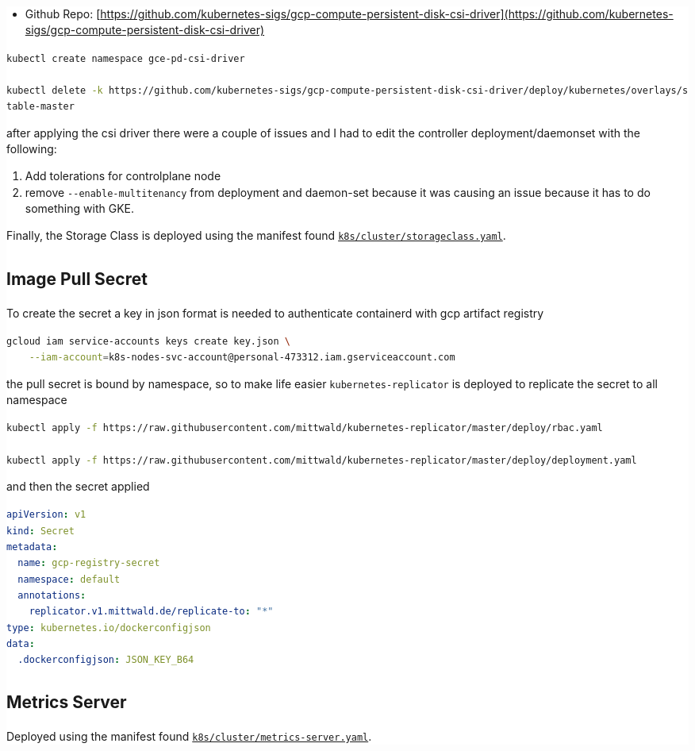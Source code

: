 - Github Repo: [https://github.com/kubernetes-sigs/gcp-compute-persistent-disk-csi-driver](https://github.com/kubernetes-sigs/gcp-compute-persistent-disk-csi-driver)

```sh
kubectl create namespace gce-pd-csi-driver

kubectl delete -k https://github.com/kubernetes-sigs/gcp-compute-persistent-disk-csi-driver/deploy/kubernetes/overlays/stable-master
```

after applying the csi driver there were a couple of issues and I had to edit the controller deployment/daemonset with the following: 
1. Add tolerations for controlplane node
2. remove `--enable-multitenancy` from deployment and daemon-set because it was causing an issue because it has to do something with GKE. 

Finally, the Storage Class is deployed using the manifest found [`k8s/cluster/storageclass.yaml`](https://github.com/ZaidAfane3/todo-infra/blob/main/k8s/cluster/storageclass.yaml).

## Image Pull Secret
To create the secret a key in json format is needed to authenticate containerd with gcp artifact registry

```sh
gcloud iam service-accounts keys create key.json \
    --iam-account=k8s-nodes-svc-account@personal-473312.iam.gserviceaccount.com
```

the pull secret is bound by namespace, so to make life easier `kubernetes-replicator` is deployed to replicate the secret to all namespace
```sh
kubectl apply -f https://raw.githubusercontent.com/mittwald/kubernetes-replicator/master/deploy/rbac.yaml

kubectl apply -f https://raw.githubusercontent.com/mittwald/kubernetes-replicator/master/deploy/deployment.yaml
```

and then the secret applied 
```yaml
apiVersion: v1
kind: Secret
metadata:
  name: gcp-registry-secret
  namespace: default
  annotations:
    replicator.v1.mittwald.de/replicate-to: "*"
type: kubernetes.io/dockerconfigjson
data:
  .dockerconfigjson: JSON_KEY_B64 
```

## Metrics Server
Deployed using the manifest found [`k8s/cluster/metrics-server.yaml`](https://github.com/ZaidAfane3/todo-infra/blob/main/k8s/cluster/metrics-server.yaml).
